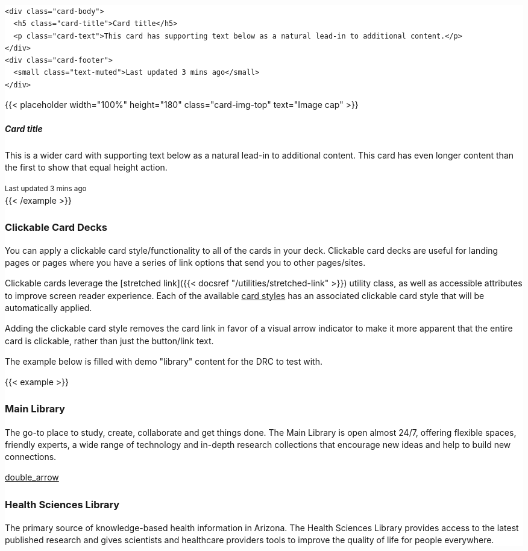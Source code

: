     <div class="card-body">
      <h5 class="card-title">Card title</h5>
      <p class="card-text">This card has supporting text below as a natural lead-in to additional content.</p>
    </div>
    <div class="card-footer">
      <small class="text-muted">Last updated 3 mins ago</small>
    </div>
  </div>
  <div class="card">
    {{< placeholder width="100%" height="180" class="card-img-top" text="Image cap" >}}
    <div class="card-body">
      <h5 class="card-title">Card title</h5>
      <p class="card-text">This is a wider card with supporting text below as a natural lead-in to additional content. This card has even longer content than the first to show that equal height action.</p>
    </div>
    <div class="card-footer">
      <small class="text-muted">Last updated 3 mins ago</small>
    </div>
  </div>
</div>
{{< /example >}}

### Clickable Card Decks

You can apply a clickable card style/functionality to all of the cards in your deck. Clickable card decks are useful for landing pages or pages where you have a series of link options that send you to other pages/sites.

Clickable cards leverage the [stretched link]({{< docsref "/utilities/stretched-link" >}}) utility class, as well as accessible attributes to improve screen reader experience. Each of the available [card styles](#card-styles) has an associated clickable card style that will be automatically applied.

Adding the clickable card style removes the card link in favor of a visual arrow indicator to make it more apparent that the entire card is clickable, rather than just the button/link text.

<div class="alert alert-info">
  <p class="my-0 py-2 h5 text-blue">The example below is filled with demo "library" content for the DRC to test with.</p>
</div>

{{< example >}}
<div class="card-deck clickable-card-deck">
  <div class="card">
    <div class="card-body">
      <h3>Main Library</h3>
      <p class="card-text">The go-to place to study, create, collaborate and get things done. The Main Library is open almost 24/7, offering flexible spaces, friendly experts, a wide range of technology and in-depth research collections that encourage new ideas and help to build new connections.</p>
    </div>
    <div class="card-body clickable-card-btn-container">
      <a title="Visit the Main Library's Website" aria-label="Visit the Main Library's website" href="#" class="clickable-card-arrow stretched-link"><span class="material-icons-sharp display-3">double_arrow</span></a>
    </div>
  </div>
  <div class="card">
    <div class="card-body">
      <h3>Health Sciences Library</h3>
      <p class="card-text">The primary source of knowledge-based health information in Arizona. The Health Sciences Library provides access to the latest published research and gives scientists and healthcare providers tools to improve the quality of life for people everywhere.</p>
    </div>
    <div class="card-body clickable-card-btn-container">